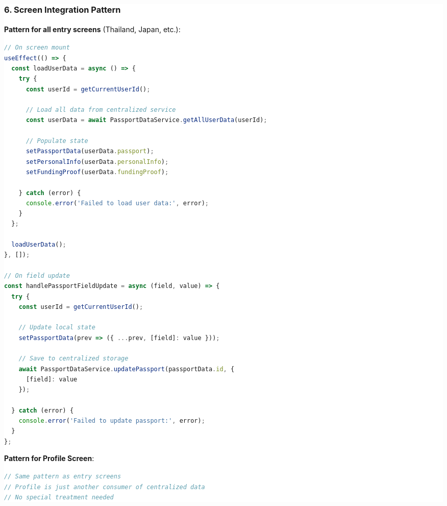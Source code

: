 
### 6. Screen Integration Pattern

**Pattern for all entry screens** (Thailand, Japan, etc.):

```javascript
// On screen mount
useEffect(() => {
  const loadUserData = async () => {
    try {
      const userId = getCurrentUserId();
      
      // Load all data from centralized service
      const userData = await PassportDataService.getAllUserData(userId);
      
      // Populate state
      setPassportData(userData.passport);
      setPersonalInfo(userData.personalInfo);
      setFundingProof(userData.fundingProof);
      
    } catch (error) {
      console.error('Failed to load user data:', error);
    }
  };
  
  loadUserData();
}, []);

// On field update
const handlePassportFieldUpdate = async (field, value) => {
  try {
    const userId = getCurrentUserId();
    
    // Update local state
    setPassportData(prev => ({ ...prev, [field]: value }));
    
    // Save to centralized storage
    await PassportDataService.updatePassport(passportData.id, {
      [field]: value
    });
    
  } catch (error) {
    console.error('Failed to update passport:', error);
  }
};
```

**Pattern for Profile Screen**:

```javascript
// Same pattern as entry screens
// Profile is just another consumer of centralized data
// No special treatment needed
```
